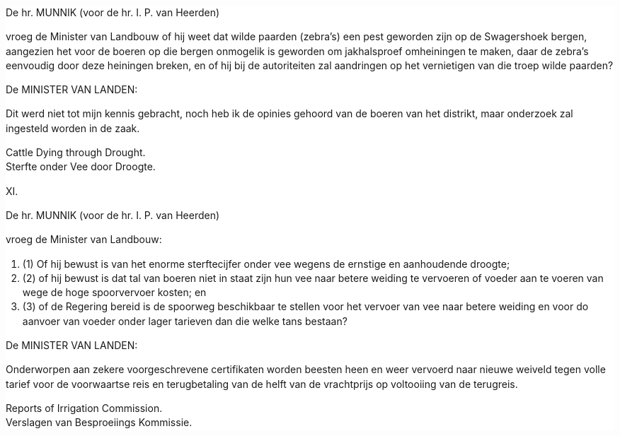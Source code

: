 <from>De hr. MUNNIK (voor de hr. I. P. van Heerden)</from>

<p>vroeg de Minister van Landbouw of hij weet dat wilde paarden (zebra&#x2019;s) een pest geworden zijn op de Swagershoek bergen, aangezien het voor de boeren op die bergen onmogelik is geworden om jakhalsproef omheiningen te maken, daar de zebra&#x2019;s eenvoudig door deze heiningen breken, en of hij bij de autoriteiten zal aandringen op het vernietigen van die troep wilde paarden?</p>

</question>

<answer by="#minister_van_landen" to="#munnik">

<from>De MINISTER VAN LANDEN:</from>

<p>Dit werd niet tot mijn kennis gebracht, noch heb ik de opinies gehoord van de boeren van het distrikt, maar onderzoek zal ingesteld worden in de zaak.</p>

</answer>

</oralStatements>

<oralStatements>

<heading>Cattle Dying through Drought.<br/>Sterfte onder Vee door Droogte.</heading>

<question by="#munnik" to="#minister_van_landen">

<num>XI.</num>

<from>De hr. MUNNIK (voor de hr. I. P. van Heerden)</from>

<p>vroeg de Minister van Landbouw:</p>

<ol>

<li>(1) Of hij bewust is van het enorme sterftecijfer onder vee wegens de ernstige en aanhoudende droogte;</li>

<li>(2) of hij bewust is dat tal van boeren niet in staat zijn hun vee naar betere weiding te vervoeren of voeder aan te voeren van wege de hoge spoorvervoer kosten; en</li>

<li>(3) of de Regering bereid is de spoorweg beschikbaar te stellen voor het vervoer van vee naar betere weiding en voor do aanvoer van voeder onder lager tarieven dan die welke tans bestaan?</li>

</ol>

</question>

<answer by="#minister_van_landen" to="#munnik">

<from>De MINISTER VAN LANDEN:</from>

<p>Onderworpen aan zekere voorgeschrevene certifikaten worden beesten heen en weer vervoerd naar nieuwe weiveld tegen volle tarief voor de voorwaartse reis en terugbetaling van de helft van de vrachtprijs op voltooiing van de terugreis.</p>

</answer>

</oralStatements>

<oralStatements>

<heading>Reports of Irrigation Commission.<br/>Verslagen van Besproeiings Kommissie.</heading>

